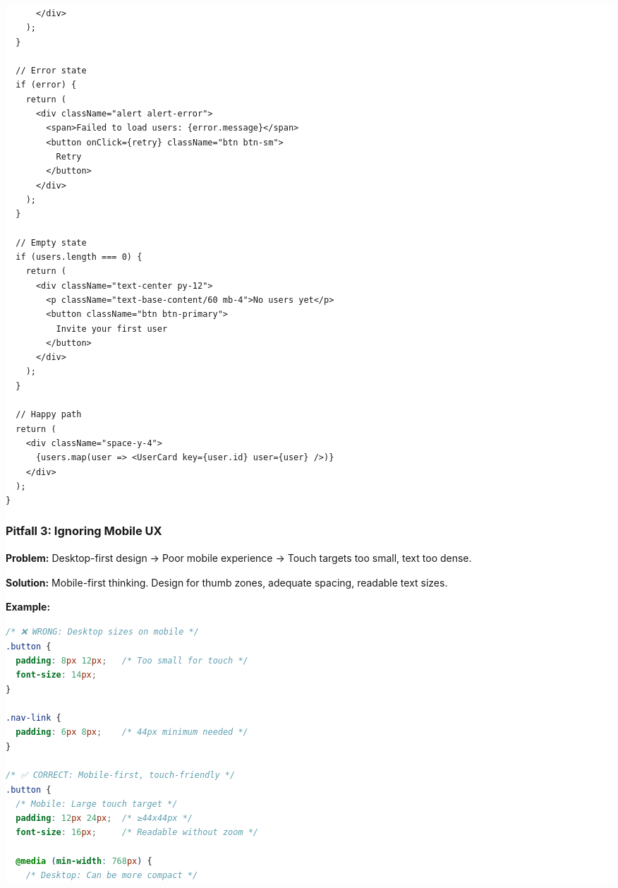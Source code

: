 ```
      </div>
    );
  }

  // Error state
  if (error) {
    return (
      <div className="alert alert-error">
        <span>Failed to load users: {error.message}</span>
        <button onClick={retry} className="btn btn-sm">
          Retry
        </button>
      </div>
    );
  }

  // Empty state
  if (users.length === 0) {
    return (
      <div className="text-center py-12">
        <p className="text-base-content/60 mb-4">No users yet</p>
        <button className="btn btn-primary">
          Invite your first user
        </button>
      </div>
    );
  }

  // Happy path
  return (
    <div className="space-y-4">
      {users.map(user => <UserCard key={user.id} user={user} />)}
    </div>
  );
}
```

### Pitfall 3: Ignoring Mobile UX

**Problem:** Desktop-first design → Poor mobile experience → Touch targets too small, text too dense.

**Solution:** Mobile-first thinking. Design for thumb zones, adequate spacing, readable text sizes.

**Example:**
```css
/* ❌ WRONG: Desktop sizes on mobile */
.button {
  padding: 8px 12px;   /* Too small for touch */
  font-size: 14px;
}

.nav-link {
  padding: 6px 8px;    /* 44px minimum needed */
}

/* ✅ CORRECT: Mobile-first, touch-friendly */
.button {
  /* Mobile: Large touch target */
  padding: 12px 24px;  /* ≥44x44px */
  font-size: 16px;     /* Readable without zoom */

  @media (min-width: 768px) {
    /* Desktop: Can be more compact */
```